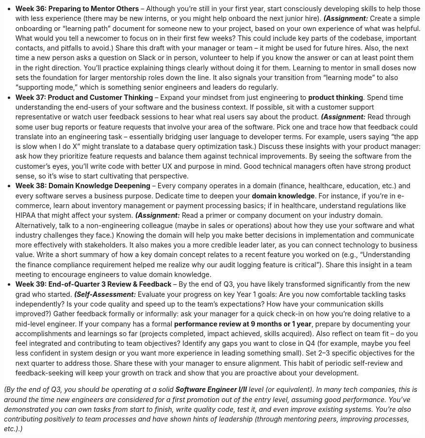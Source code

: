 - **Week 36: Preparing to Mentor Others** – Although you’re still in your first year, start consciously developing skills to help those with less experience (there may be new interns, or you might help onboard the next junior hire). **_(Assignment:_** Create a simple onboarding or “learning path” document for someone new to your project, based on your own experience of what was helpful. What would you tell a newcomer to focus on in their first few weeks? This could include key parts of the codebase, important contacts, and pitfalls to avoid.) Share this draft with your manager or team – it might be used for future hires. Also, the next time a new person asks a question on Slack or in person, volunteer to help if you know the answer or can at least point them in the right direction. You’ll practice explaining things clearly without doing it for them. Learning to mentor in small doses now sets the foundation for larger mentorship roles down the line. It also signals your transition from “learning mode” to also “supporting mode,” which is something senior engineers and leaders do regularly.
- **Week 37: Product and Customer Thinking** – Expand your mindset from just engineering to **product thinking**. Spend time understanding the end-users of your software and the business context. If possible, sit with a customer support representative or watch user feedback sessions to hear what real users say about the product. **_(Assignment:_** Read through some user bug reports or feature requests that involve your area of the software. Pick one and trace how that feedback could translate into an engineering task – essentially bridging user language to developer terms. For example, users saying “the app is slow when I do X” might translate to a database query optimization task.) Discuss these insights with your product manager: ask how they prioritize feature requests and balance them against technical improvements. By seeing the software from the customer’s eyes, you’ll write code with better UX and purpose in mind. Good technical managers often have strong product sense, so it’s wise to start cultivating that perspective.
- **Week 38: Domain Knowledge Deepening** – Every company operates in a domain (finance, healthcare, education, etc.) and every software serves a business purpose. Dedicate time to deepen your **domain knowledge**. For instance, if you’re in e-commerce, learn about inventory management or payment processing basics; if in healthcare, understand regulations like HIPAA that might affect your system. **_(Assignment:_** Read a primer or company document on your industry domain. Alternatively, talk to a non-engineering colleague (maybe in sales or operations) about how they use your software and what industry challenges they face.) Knowing the domain will help you make better decisions in implementation and communicate more effectively with stakeholders. It also makes you a more credible leader later, as you can connect technology to business value. Write a short summary of how a key domain concept relates to a recent feature you worked on (e.g., “Understanding the finance compliance requirement helped me realize why our audit logging feature is critical”). Share this insight in a team meeting to encourage engineers to value domain knowledge.
- **Week 39: End-of-Quarter 3 Review & Feedback** – By the end of Q3, you have likely transformed significantly from the new grad who started. **_(Self-Assessment:_** Evaluate your progress on key Year 1 goals: Are you now comfortable tackling tasks independently? Is your code quality and speed up to the team’s expectations? How have your communication skills improved?) Gather feedback formally or informally: ask your manager for a quick check-in on how you’re doing relative to a mid-level engineer. If your company has a formal **performance review at 9 months or 1 year**, prepare by documenting your accomplishments and learnings so far (projects completed, impact achieved, skills acquired). Also reflect on team fit – do you feel integrated and contributing to team objectives? Identify any gaps you want to close in Q4 (for example, maybe you feel less confident in system design or you want more experience in leading something small). Set 2–3 specific objectives for the next quarter to address those. Share these with your manager to ensure alignment. This habit of periodic self-review and feedback-seeking will keep your growth on track and show that you are proactive about your development.

_(By the end of Q3, you should be operating at a solid **Software Engineer I/II** level (or equivalent). In many tech companies, this is around the time new engineers are considered for a first promotion out of the entry level, assuming good performance. You’ve demonstrated you can own tasks from start to finish, write quality code, test it, and even improve existing systems. You’re also contributing positively to team processes and have shown hints of leadership (through mentoring peers, improving processes, etc.).)_
